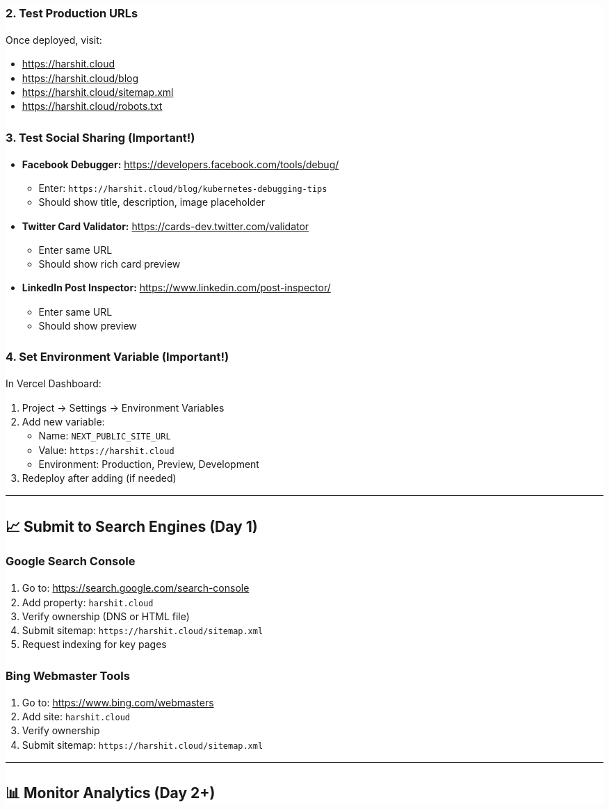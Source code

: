 ### 2. **Test Production URLs**
Once deployed, visit:
- https://harshit.cloud
- https://harshit.cloud/blog
- https://harshit.cloud/sitemap.xml
- https://harshit.cloud/robots.txt

### 3. **Test Social Sharing** (Important!)
- **Facebook Debugger:** https://developers.facebook.com/tools/debug/
  - Enter: `https://harshit.cloud/blog/kubernetes-debugging-tips`
  - Should show title, description, image placeholder

- **Twitter Card Validator:** https://cards-dev.twitter.com/validator
  - Enter same URL
  - Should show rich card preview

- **LinkedIn Post Inspector:** https://www.linkedin.com/post-inspector/
  - Enter same URL
  - Should show preview

### 4. **Set Environment Variable** (Important!)
In Vercel Dashboard:
1. Project → Settings → Environment Variables
2. Add new variable:
   - Name: `NEXT_PUBLIC_SITE_URL`
   - Value: `https://harshit.cloud`
   - Environment: Production, Preview, Development
3. Redeploy after adding (if needed)

---

## 📈 Submit to Search Engines (Day 1)

### Google Search Console
1. Go to: https://search.google.com/search-console
2. Add property: `harshit.cloud`
3. Verify ownership (DNS or HTML file)
4. Submit sitemap: `https://harshit.cloud/sitemap.xml`
5. Request indexing for key pages

### Bing Webmaster Tools
1. Go to: https://www.bing.com/webmasters
2. Add site: `harshit.cloud`
3. Verify ownership
4. Submit sitemap: `https://harshit.cloud/sitemap.xml`

---

## 📊 Monitor Analytics (Day 2+)
